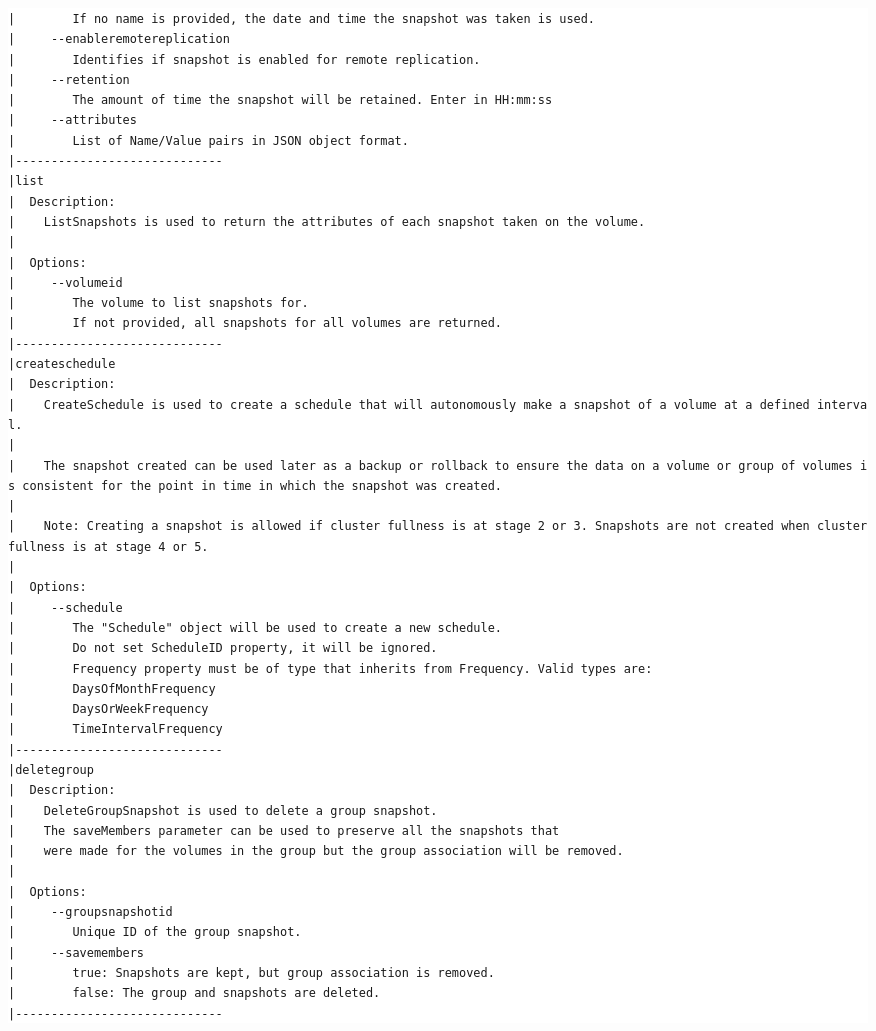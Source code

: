     |        If no name is provided, the date and time the snapshot was taken is used.
    |     --enableremotereplication
    |        Identifies if snapshot is enabled for remote replication.
    |     --retention
    |        The amount of time the snapshot will be retained. Enter in HH:mm:ss
    |     --attributes
    |        List of Name/Value pairs in JSON object format.
    |-----------------------------
    |list
    |  Description:
    |    ListSnapshots is used to return the attributes of each snapshot taken on the volume.
    |
    |  Options:
    |     --volumeid
    |        The volume to list snapshots for.
    |        If not provided, all snapshots for all volumes are returned.
    |-----------------------------
    |createschedule
    |  Description:
    |    CreateSchedule is used to create a schedule that will autonomously make a snapshot of a volume at a defined interval.
    |    
    |    The snapshot created can be used later as a backup or rollback to ensure the data on a volume or group of volumes is consistent for the point in time in which the snapshot was created. 
    |    
    |    Note: Creating a snapshot is allowed if cluster fullness is at stage 2 or 3. Snapshots are not created when cluster fullness is at stage 4 or 5.
    |
    |  Options:
    |     --schedule
    |        The "Schedule" object will be used to create a new schedule.
    |        Do not set ScheduleID property, it will be ignored.
    |        Frequency property must be of type that inherits from Frequency. Valid types are:
    |        DaysOfMonthFrequency
    |        DaysOrWeekFrequency
    |        TimeIntervalFrequency
    |-----------------------------
    |deletegroup
    |  Description:
    |    DeleteGroupSnapshot is used to delete a group snapshot.
    |    The saveMembers parameter can be used to preserve all the snapshots that
    |    were made for the volumes in the group but the group association will be removed.
    |
    |  Options:
    |     --groupsnapshotid
    |        Unique ID of the group snapshot.
    |     --savemembers
    |        true: Snapshots are kept, but group association is removed.
    |        false: The group and snapshots are deleted.
    |-----------------------------